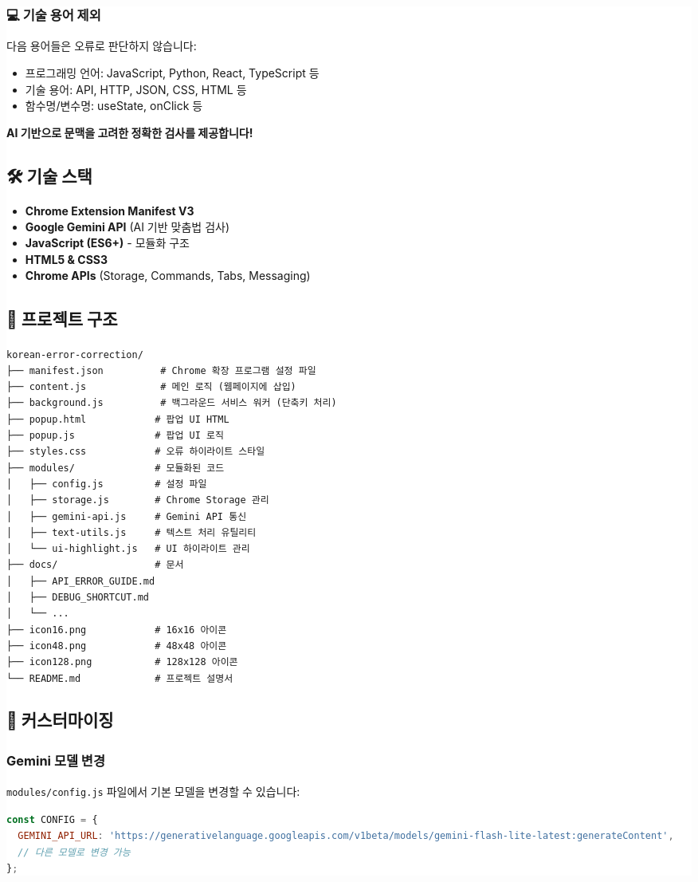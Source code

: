 ### 💻 기술 용어 제외
다음 용어들은 오류로 판단하지 않습니다:
- 프로그래밍 언어: JavaScript, Python, React, TypeScript 등
- 기술 용어: API, HTTP, JSON, CSS, HTML 등
- 함수명/변수명: useState, onClick 등

**AI 기반으로 문맥을 고려한 정확한 검사를 제공합니다!**

## 🛠️ 기술 스택

- **Chrome Extension Manifest V3**
- **Google Gemini API** (AI 기반 맞춤법 검사)
- **JavaScript (ES6+)** - 모듈화 구조
- **HTML5 & CSS3**
- **Chrome APIs** (Storage, Commands, Tabs, Messaging)

## 📁 프로젝트 구조

```
korean-error-correction/
├── manifest.json          # Chrome 확장 프로그램 설정 파일
├── content.js             # 메인 로직 (웹페이지에 삽입)
├── background.js          # 백그라운드 서비스 워커 (단축키 처리)
├── popup.html            # 팝업 UI HTML
├── popup.js              # 팝업 UI 로직
├── styles.css            # 오류 하이라이트 스타일
├── modules/              # 모듈화된 코드
│   ├── config.js         # 설정 파일
│   ├── storage.js        # Chrome Storage 관리
│   ├── gemini-api.js     # Gemini API 통신
│   ├── text-utils.js     # 텍스트 처리 유틸리티
│   └── ui-highlight.js   # UI 하이라이트 관리
├── docs/                 # 문서
│   ├── API_ERROR_GUIDE.md
│   ├── DEBUG_SHORTCUT.md
│   └── ...
├── icon16.png            # 16x16 아이콘
├── icon48.png            # 48x48 아이콘
├── icon128.png           # 128x128 아이콘
└── README.md             # 프로젝트 설명서
```

## 🔧 커스터마이징

### Gemini 모델 변경

`modules/config.js` 파일에서 기본 모델을 변경할 수 있습니다:

```javascript
const CONFIG = {
  GEMINI_API_URL: 'https://generativelanguage.googleapis.com/v1beta/models/gemini-flash-lite-latest:generateContent',
  // 다른 모델로 변경 가능
};
```
